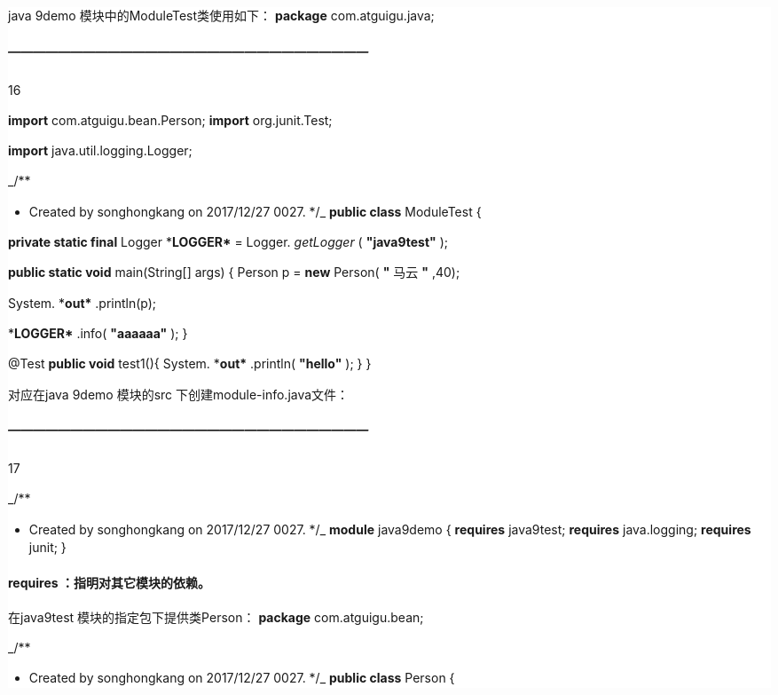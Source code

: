 java 9demo 模块中的ModuleTest类使用如下：
**package** com.atguigu.java;

##### —————————————————————————————

16

**import** com.atguigu.bean.Person;
**import** org.junit.Test;

**import** java.util.logging.Logger;

_/**

- Created by songhongkang on 2017/12/27 0027.
  */_
  **public class** ModuleTest {

**private static final** Logger ***LOGGER\*** =
Logger. *getLogger* ( **"java9test"** );

**public static void** main(String[] args) {
Person p = **new** Person( **"** 马云 **"** ,40);

System. ***out\*** .println(p);

***LOGGER\*** .info( **"aaaaaa"** );
}

@Test
**public void** test1(){
System. ***out\*** .println( **"hello"** );
}
}

对应在java 9demo 模块的src 下创建module-info.java文件：

##### —————————————————————————————

17

_/**

- Created by songhongkang on 2017/12/27 0027.
  */_
  **module** java9demo {
  **requires** java9test;
  **requires** java.logging;
  **requires** junit;
  }

#### requires ：指明对其它模块的依赖。

在java9test 模块的指定包下提供类Person：
**package** com.atguigu.bean;

_/**

- Created by songhongkang on 2017/12/27 0027.
  */_
  **public class** Person {
